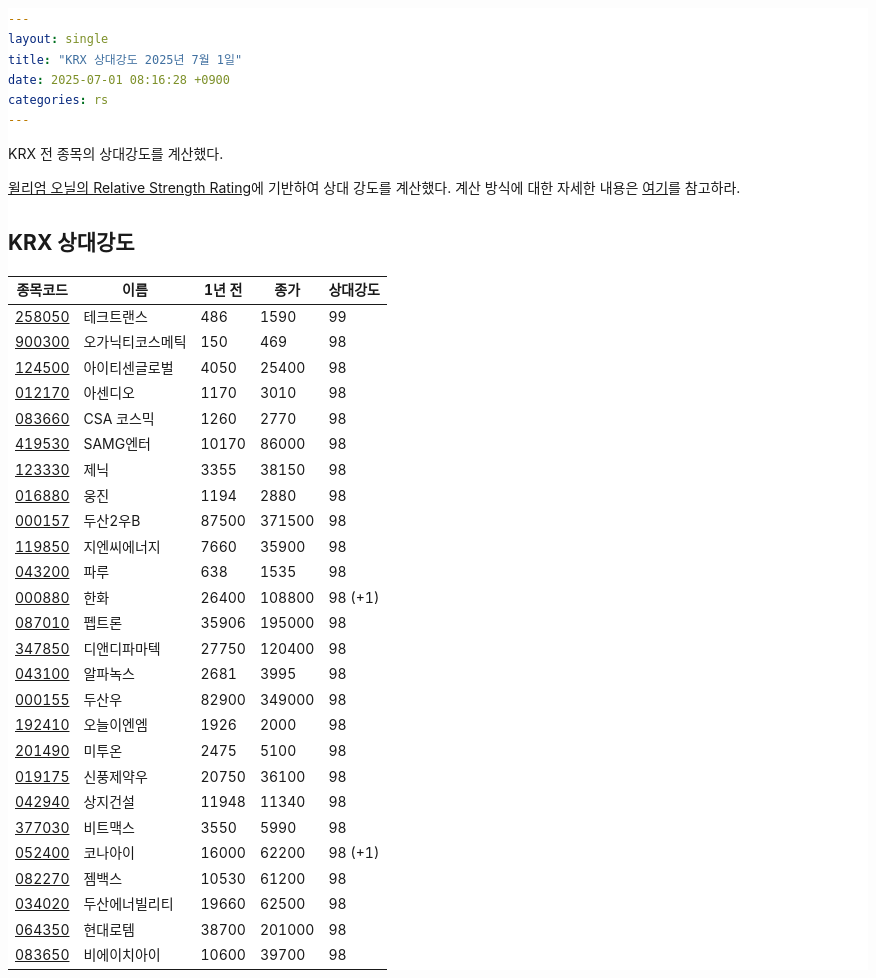 ```yaml
---
layout: single
title: "KRX 상대강도 2025년 7월 1일"
date: 2025-07-01 08:16:28 +0900
categories: rs
---
```

KRX 전 종목의 상대강도를 계산했다.

[윌리엄 오닐의 Relative Strength Rating](https://www.williamoneil.com/proprietary-ratings-and-rankings/)에 기반하여 상대 강도를 계산했다.
계산 방식에 대한 자세한 내용은 [여기](https://dalinaum.github.io/investment/2024/08/26/how-i-calculated-relative-strength.html)를 참고하라.

## KRX 상대강도

|종목코드|이름|1년 전|종가|상대강도|
|------|---|-----|--|------|
|[258050](https://finance.daum.net/quotes/A258050)|테크트랜스|486|1590|99 |
|[900300](https://finance.daum.net/quotes/A900300)|오가닉티코스메틱|150|469|98 |
|[124500](https://finance.daum.net/quotes/A124500)|아이티센글로벌|4050|25400|98 |
|[012170](https://finance.daum.net/quotes/A012170)|아센디오|1170|3010|98 |
|[083660](https://finance.daum.net/quotes/A083660)|CSA 코스믹|1260|2770|98 |
|[419530](https://finance.daum.net/quotes/A419530)|SAMG엔터|10170|86000|98 |
|[123330](https://finance.daum.net/quotes/A123330)|제닉|3355|38150|98 |
|[016880](https://finance.daum.net/quotes/A016880)|웅진|1194|2880|98 |
|[000157](https://finance.daum.net/quotes/A000157)|두산2우B|87500|371500|98 |
|[119850](https://finance.daum.net/quotes/A119850)|지엔씨에너지|7660|35900|98 |
|[043200](https://finance.daum.net/quotes/A043200)|파루|638|1535|98 |
|[000880](https://finance.daum.net/quotes/A000880)|한화|26400|108800|98 (+1)|
|[087010](https://finance.daum.net/quotes/A087010)|펩트론|35906|195000|98 |
|[347850](https://finance.daum.net/quotes/A347850)|디앤디파마텍|27750|120400|98 |
|[043100](https://finance.daum.net/quotes/A043100)|알파녹스|2681|3995|98 |
|[000155](https://finance.daum.net/quotes/A000155)|두산우|82900|349000|98 |
|[192410](https://finance.daum.net/quotes/A192410)|오늘이엔엠|1926|2000|98 |
|[201490](https://finance.daum.net/quotes/A201490)|미투온|2475|5100|98 |
|[019175](https://finance.daum.net/quotes/A019175)|신풍제약우|20750|36100|98 |
|[042940](https://finance.daum.net/quotes/A042940)|상지건설|11948|11340|98 |
|[377030](https://finance.daum.net/quotes/A377030)|비트맥스|3550|5990|98 |
|[052400](https://finance.daum.net/quotes/A052400)|코나아이|16000|62200|98 (+1)|
|[082270](https://finance.daum.net/quotes/A082270)|젬백스|10530|61200|98 |
|[034020](https://finance.daum.net/quotes/A034020)|두산에너빌리티|19660|62500|98 |
|[064350](https://finance.daum.net/quotes/A064350)|현대로템|38700|201000|98 |
|[083650](https://finance.daum.net/quotes/A083650)|비에이치아이|10600|39700|98 |